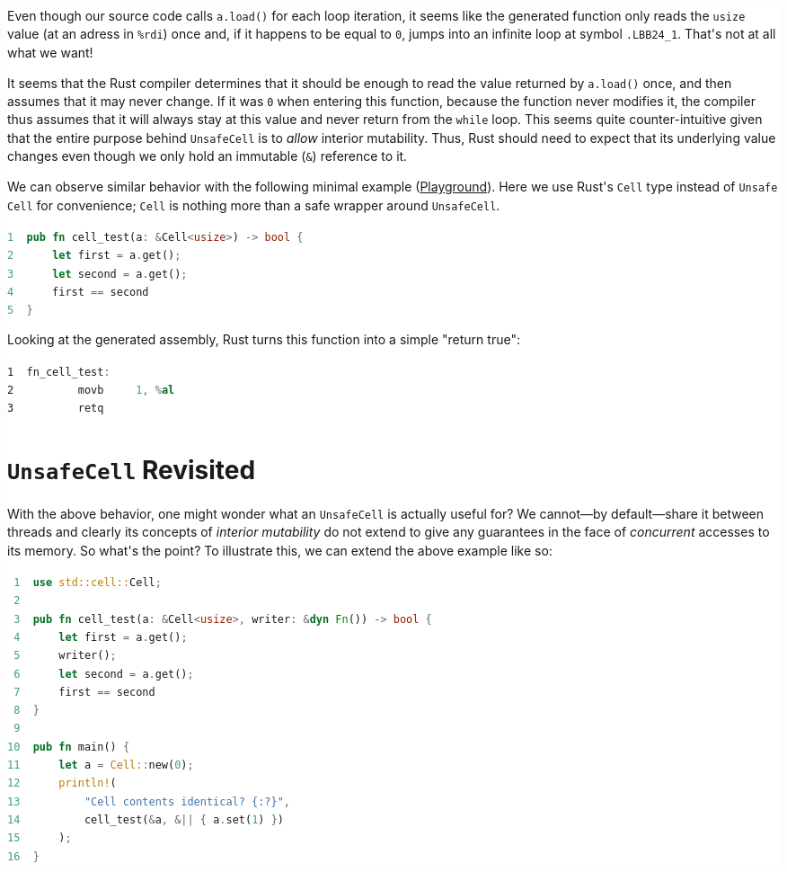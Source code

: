 Even though our source code calls `a.load()` for each loop iteration, it seems
like the generated function only reads the `usize` value (at an adress in
`%rdi`) once and, if it happens to be equal to `0`, jumps into an infinite loop
at symbol `.LBB24_1`. That's not at all what we want!

It seems that the Rust compiler determines that it should be enough to read the
value returned by `a.load()` once, and then assumes that it may never change. If
it was `0` when entering this function, because the function never modifies it,
the compiler thus assumes that it will always stay at this value and never
return from the `while` loop. This seems quite counter-intuitive given that the
entire purpose behind `UnsafeCell` is to *allow* interior mutability. Thus, Rust
should need to expect that its underlying value changes even though we only hold
an immutable (`&`) reference to it.

We can observe similar behavior with the following minimal example
([Playground](https://play.rust-lang.org/?version=stable&mode=release&edition=2021&gist=c19065067ab8ce6631858069beb0a963)). Here
we use Rust's `Cell` type instead of `UnsafeCell` for convenience; `Cell` is
nothing more than a safe wrapper around `UnsafeCell`.

```rust
1  pub fn cell_test(a: &Cell<usize>) -> bool {
2      let first = a.get();
3      let second = a.get();
4      first == second
5  }
```

Looking at the generated assembly, Rust turns this function into a simple
"return true":

```asm
1  fn_cell_test:
2          movb     1, %al
3          retq
```

# `UnsafeCell` Revisited

With the above behavior, one might wonder what an `UnsafeCell` is actually
useful for? We cannot—by default—share it between threads and clearly its
concepts of *interior mutability* do not extend to give any guarantees in the
face of *concurrent* accesses to its memory. So what's the point? To illustrate
this, we can extend the above example like so:

```rust
 1  use std::cell::Cell;
 2
 3  pub fn cell_test(a: &Cell<usize>, writer: &dyn Fn()) -> bool {
 4      let first = a.get();
 5      writer();
 6      let second = a.get();
 7      first == second
 8  }
 9
10  pub fn main() {
11      let a = Cell::new(0);
12      println!(
13          "Cell contents identical? {:?}",
14          cell_test(&a, &|| { a.set(1) })
15      );
16  }
```
